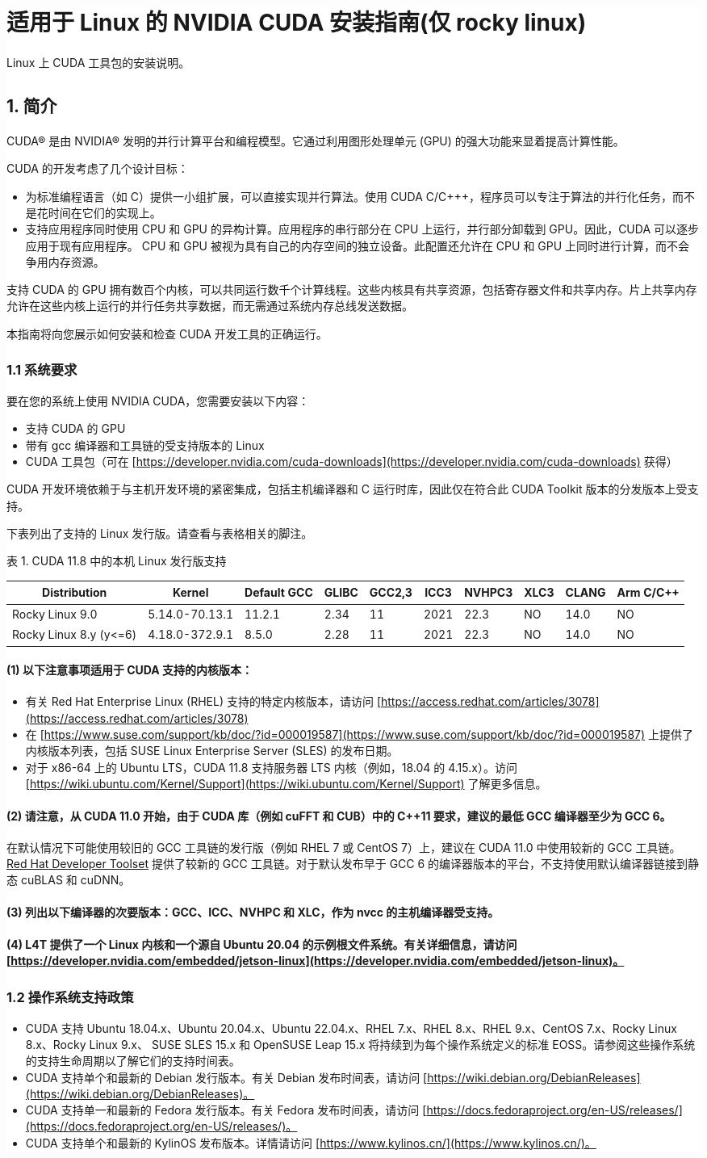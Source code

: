 # 适用于 Linux 的 NVIDIA CUDA 安装指南(仅 rocky linux)
Linux 上 CUDA 工具包的安装说明。

## 1. 简介
CUDA® 是由 NVIDIA® 发明的并行计算平台和编程模型。它通过利用图形处理单元 (GPU) 的强大功能来显着提高计算性能。

CUDA 的开发考虑了几个设计目标：

- 为标准编程语言（如 C）提供一小组扩展，可以直接实现并行算法。使用 CUDA C/C﻿++﻿+，程序员可以专注于算法的并行化任务，而不是花时间在它们的实现上。
- 支持应用程序同时使用 CPU 和 GPU 的异构计算。应用程序的串行部分在 CPU 上运行，并行部分卸载到 GPU。因此，CUDA 可以逐步应用于现有应用程序。 CPU 和 GPU 被视为具有自己的内存空间的独立设备。此配置还允许在 CPU 和 GPU 上同时进行计算，而不会争用内存资源。

支持 CUDA 的 GPU 拥有数百个内核，可以共同运行数千个计算线程。这些内核具有共享资源，包括寄存器文件和共享内存。片上共享内存允许在这些内核上运行的并行任务共享数据，而无需通过系统内存总线发送数据。

本指南将向您展示如何安装和检查 CUDA 开发工具的正确运行。

### 1.1 系统要求
要在您的系统上使用 NVIDIA CUDA，您需要安装以下内容：

- 支持 CUDA 的 GPU
- 带有 gcc 编译器和工具链的受支持版本的 Linux
- CUDA 工具包（可在 [https://developer.nvidia.com/cuda-downloads](https://developer.nvidia.com/cuda-downloads) 获得）

CUDA 开发环境依赖于与主机开发环境的紧密集成，包括主机编译器和 C 运行时库，因此仅在符合此 CUDA Toolkit 版本的分发版本上受支持。

下表列出了支持的 Linux 发行版。请查看与表格相关的脚注。

表 1. CUDA 11.8 中的本机 Linux 发行版支持

Distribution|Kernel|Default GCC|GLIBC|GCC2,3|ICC3|NVHPC3|XLC3|CLANG|Arm C/C++
---|---|---|---|---|---|---|---|---|---
Rocky Linux 9.0|5.14.0-70.13.1|11.2.1|2.34|11|2021|22.3|NO|14.0|NO
Rocky Linux 8.y (y<=6)|4.18.0-372.9.1|8.5.0|2.28|11|2021|22.3|NO|14.0|NO

#### (1) 以下注意事项适用于 CUDA 支持的内核版本：
- 有关 Red Hat Enterprise Linux (RHEL) 支持的特定内核版本，请访问 [https://access.redhat.com/articles/3078](https://access.redhat.com/articles/3078)
- 在 [https://www.suse.com/support/kb/doc/?id=000019587](https://www.suse.com/support/kb/doc/?id=000019587) 上提供了内核版本列表，包括 SUSE Linux Enterprise Server (SLES) 的发布日期。
- 对于 x86-64 上的 Ubuntu LTS，CUDA 11.8 支持服务器 LTS 内核（例如，18.04 的 4.15.x）。访问 [https://wiki.ubuntu.com/Kernel/Support](https://wiki.ubuntu.com/Kernel/Support) 了解更多信息。

#### (2) 请注意，从 CUDA 11.0 开始，由于 CUDA 库（例如 cuFFT 和 CUB）中的 C++11 要求，建议的最低 GCC 编译器至少为 GCC 6。
在默认情况下可能使用较旧的 GCC 工具链的发行版（例如 RHEL 7 或 CentOS 7）上，建议在 CUDA 11.0 中使用较新的 GCC 工具链。 [Red Hat Developer Toolset](https://developers.redhat.com/products/developertoolset/overview) 提供了较新的 GCC 工具链。对于默认发布早于 GCC 6 的编译器版本的平台，不支持使用默认编译器链接到静态 cuBLAS 和 cuDNN。
#### (3) 列出以下编译器的次要版本：GCC、ICC、NVHPC 和 XLC，作为 nvcc 的主机编译器受支持。
#### (4) L4T 提供了一个 Linux 内核和一个源自 Ubuntu 20.04 的示例根文件系统。有关详细信息，请访问 [https://developer.nvidia.com/embedded/jetson-linux](https://developer.nvidia.com/embedded/jetson-linux)。
### 1.2 操作系统支持政策
- CUDA 支持 Ubuntu 18.04.x、Ubuntu 20.04.x、Ubuntu 22.04.x、RHEL 7.x、RHEL 8.x、RHEL 9.x、CentOS 7.x、Rocky Linux 8.x、Rocky Linux 9.x、 SUSE SLES 15.x 和 OpenSUSE Leap 15.x 将持续到为每个操作系统定义的标准 EOSS。请参阅这些操作系统的支持生命周期以了解它们的支持时间表。
- CUDA 支持单个和最新的 Debian 发行版本。有关 Debian 发布时间表，请访问 [https://wiki.debian.org/DebianReleases](https://wiki.debian.org/DebianReleases)。
- CUDA 支持单一和最新的 Fedora 发行版本。有关 Fedora 发布时间表，请访问 [https://docs.fedoraproject.org/en-US/releases/](https://docs.fedoraproject.org/en-US/releases/)。
- CUDA 支持单个和最新的 KylinOS 发布版本。详情请访问 [https://www.kylinos.cn/](https://www.kylinos.cn/)。
